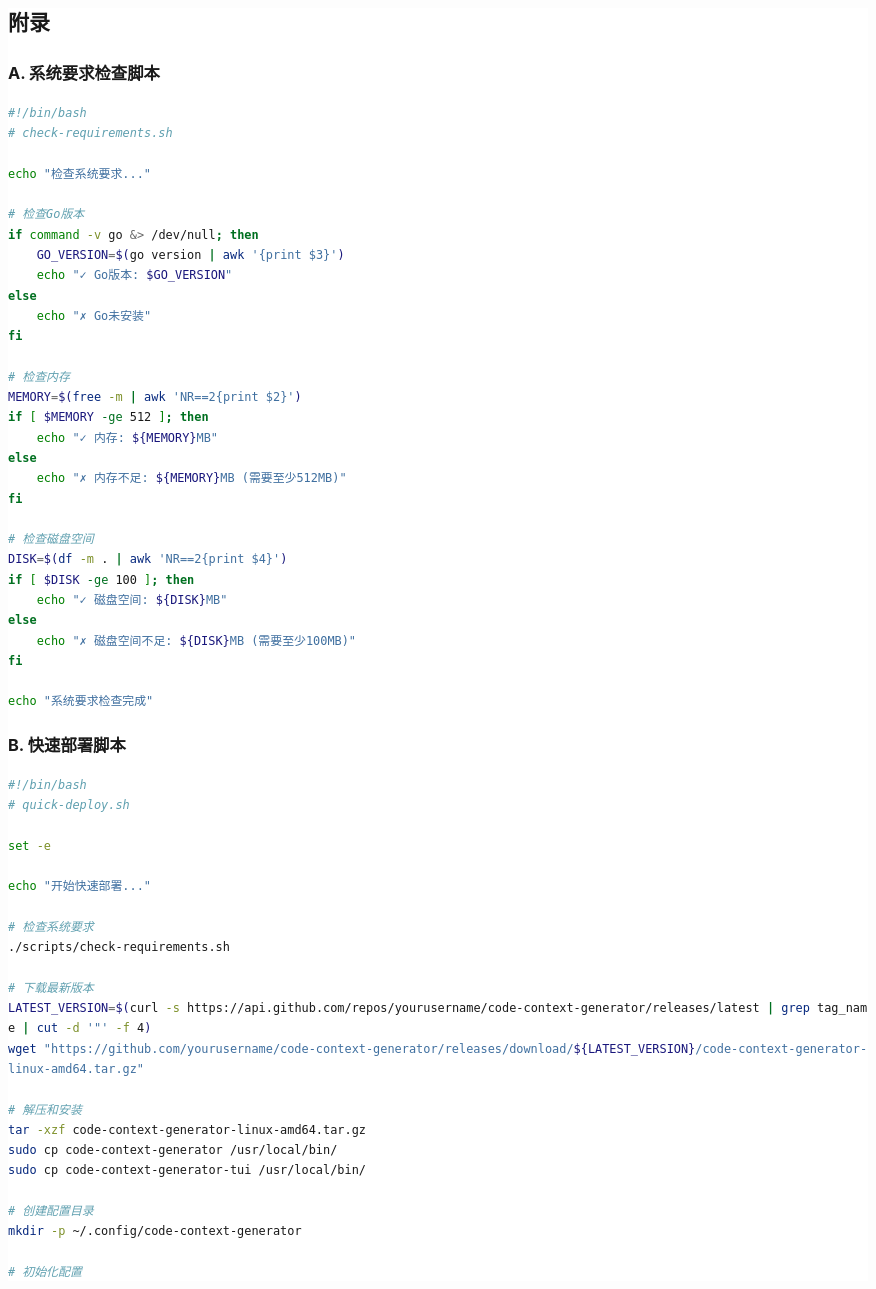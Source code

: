 ## 附录

### A. 系统要求检查脚本
```bash
#!/bin/bash
# check-requirements.sh

echo "检查系统要求..."

# 检查Go版本
if command -v go &> /dev/null; then
    GO_VERSION=$(go version | awk '{print $3}')
    echo "✓ Go版本: $GO_VERSION"
else
    echo "✗ Go未安装"
fi

# 检查内存
MEMORY=$(free -m | awk 'NR==2{print $2}')
if [ $MEMORY -ge 512 ]; then
    echo "✓ 内存: ${MEMORY}MB"
else
    echo "✗ 内存不足: ${MEMORY}MB (需要至少512MB)"
fi

# 检查磁盘空间
DISK=$(df -m . | awk 'NR==2{print $4}')
if [ $DISK -ge 100 ]; then
    echo "✓ 磁盘空间: ${DISK}MB"
else
    echo "✗ 磁盘空间不足: ${DISK}MB (需要至少100MB)"
fi

echo "系统要求检查完成"
```

### B. 快速部署脚本
```bash
#!/bin/bash
# quick-deploy.sh

set -e

echo "开始快速部署..."

# 检查系统要求
./scripts/check-requirements.sh

# 下载最新版本
LATEST_VERSION=$(curl -s https://api.github.com/repos/yourusername/code-context-generator/releases/latest | grep tag_name | cut -d '"' -f 4)
wget "https://github.com/yourusername/code-context-generator/releases/download/${LATEST_VERSION}/code-context-generator-linux-amd64.tar.gz"

# 解压和安装
tar -xzf code-context-generator-linux-amd64.tar.gz
sudo cp code-context-generator /usr/local/bin/
sudo cp code-context-generator-tui /usr/local/bin/

# 创建配置目录
mkdir -p ~/.config/code-context-generator

# 初始化配置
```